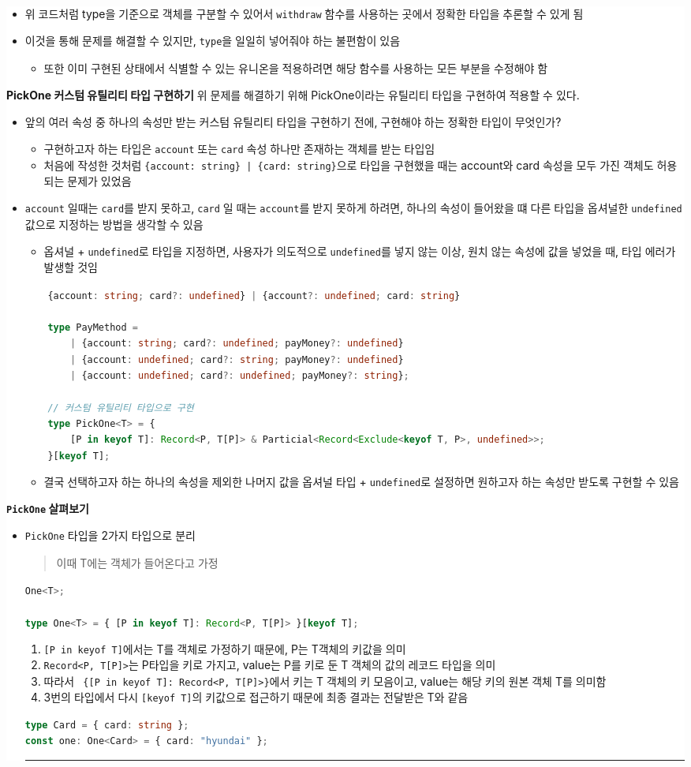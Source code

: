   - 위 코드처럼 type을 기준으로 객체를 구분할 수 있어서 `withdraw` 함수를 사용하는 곳에서 정확한 타입을 추론할 수 있게 됨

- 이것을 통해 문제를 해결할 수 있지만, `type`을 일일히 넣어줘야 하는 불편함이 있음
  - 또한 이미 구현된 상태에서 식별할 수 있는 유니온을 적용하려면 해당 함수를 사용하는 모든 부분을 수정해야 함

**PickOne 커스텀 유틸리티 타입 구현하기**
위 문제를 해결하기 위해 PickOne이라는 유틸리티 타입을 구현하여 적용할 수 있다.

- 앞의 여러 속성 중 하나의 속성만 받는 커스텀 유틸리티 타입을 구현하기 전에, 구현해야 하는 정확한 타입이 무엇인가?

  - 구현하고자 하는 타입은 `account` 또는 `card` 속성 하나만 존재하는 객체를 받는 타입임
  - 처음에 작성한 것처럼 `{account: string} | {card: string}`으로 타입을 구현했을 때는 account와 card 속성을 모두 가진 객체도 허용되는 문제가 있었음

- `account` 일때는 `card`를 받지 못하고, `card` 일 때는 `account`를 받지 못하게 하려면, 하나의 속성이 들어왔을 떄 다른 타입을 옵셔널한 `undefined` 값으로 지정하는 방법을 생각할 수 있음

  - 옵셔널 + `undefined`로 타입을 지정하면, 사용자가 의도적으로 `undefined`를 넣지 않는 이상, 원치 않는 속성에 값을 넣었을 때, 타입 에러가 발생할 것임

  ```typescript
      {account: string; card?: undefined} | {account?: undefined; card: string}

      type PayMethod =
          | {account: string; card?: undefined; payMoney?: undefined}
          | {account: undefined; card?: string; payMoney?: undefined}
          | {account: undefined; card?: undefined; payMoney?: string};

      // 커스텀 유틸리티 타입으로 구현
      type PickOne<T> = {
          [P in keyof T]: Record<P, T[P]> & Particial<Record<Exclude<keyof T, P>, undefined>>;
      }[keyof T];
  ```

  - 결국 선택하고자 하는 하나의 속성을 제외한 나머지 값을 옵셔널 타입 + `undefined`로 설정하면 원하고자 하는 속성만 받도록 구현할 수 있음

**`PickOne` 살펴보기**

- `PickOne` 타입을 2가지 타입으로 분리

  > 이때 T에는 객체가 들어온다고 가정

  ```typescript
  One<T>;

  type One<T> = { [P in keyof T]: Record<P, T[P]> }[keyof T];
  ```

  1. `[P in keyof T]`에서는 T를 객체로 가정하기 때문에, P는 T객체의 키값을 의미
  2. `Record<P, T[P]>`는 P타입을 키로 가지고, value는 P를 키로 둔 T 객체의 값의 레코드 타입을 의미
  3. 따라서 ` {[P in keyof T]: Record<P, T[P]>}`에서 키는 T 객체의 키 모음이고, value는 해당 키의 원본 객체 T를 의미함
  4. 3번의 타입에서 다시 `[keyof T]`의 키값으로 접근하기 때문에 최종 결과는 전달받은 T와 같음

  ```typescript
  type Card = { card: string };
  const one: One<Card> = { card: "hyundai" };
  ```

  ***
